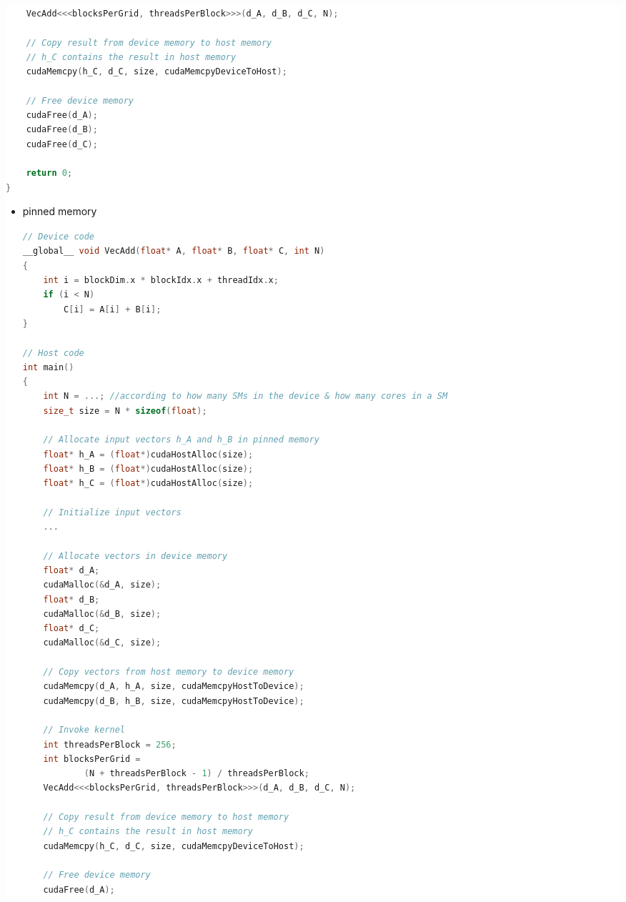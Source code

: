   ```c
      VecAdd<<<blocksPerGrid, threadsPerBlock>>>(d_A, d_B, d_C, N);
  
      // Copy result from device memory to host memory
      // h_C contains the result in host memory
      cudaMemcpy(h_C, d_C, size, cudaMemcpyDeviceToHost);
  
      // Free device memory
      cudaFree(d_A);
      cudaFree(d_B);
      cudaFree(d_C);
              
      return 0;
  }
  ```

- pinned memory

  ```c
  // Device code
  __global__ void VecAdd(float* A, float* B, float* C, int N)
  {
      int i = blockDim.x * blockIdx.x + threadIdx.x;
      if (i < N)
          C[i] = A[i] + B[i];
  }
              
  // Host code
  int main()
  {
      int N = ...; //according to how many SMs in the device & how many cores in a SM
      size_t size = N * sizeof(float);
  
      // Allocate input vectors h_A and h_B in pinned memory
      float* h_A = (float*)cudaHostAlloc(size);
      float* h_B = (float*)cudaHostAlloc(size);
      float* h_C = (float*)cudaHostAlloc(size);
  
      // Initialize input vectors
      ...
  
      // Allocate vectors in device memory
      float* d_A;
      cudaMalloc(&d_A, size);
      float* d_B;
      cudaMalloc(&d_B, size);
      float* d_C;
      cudaMalloc(&d_C, size);
  
      // Copy vectors from host memory to device memory
      cudaMemcpy(d_A, h_A, size, cudaMemcpyHostToDevice);
      cudaMemcpy(d_B, h_B, size, cudaMemcpyHostToDevice);
  
      // Invoke kernel
      int threadsPerBlock = 256;
      int blocksPerGrid =
              (N + threadsPerBlock - 1) / threadsPerBlock;
      VecAdd<<<blocksPerGrid, threadsPerBlock>>>(d_A, d_B, d_C, N);
  
      // Copy result from device memory to host memory
      // h_C contains the result in host memory
      cudaMemcpy(h_C, d_C, size, cudaMemcpyDeviceToHost);
  
      // Free device memory
      cudaFree(d_A);
  ```